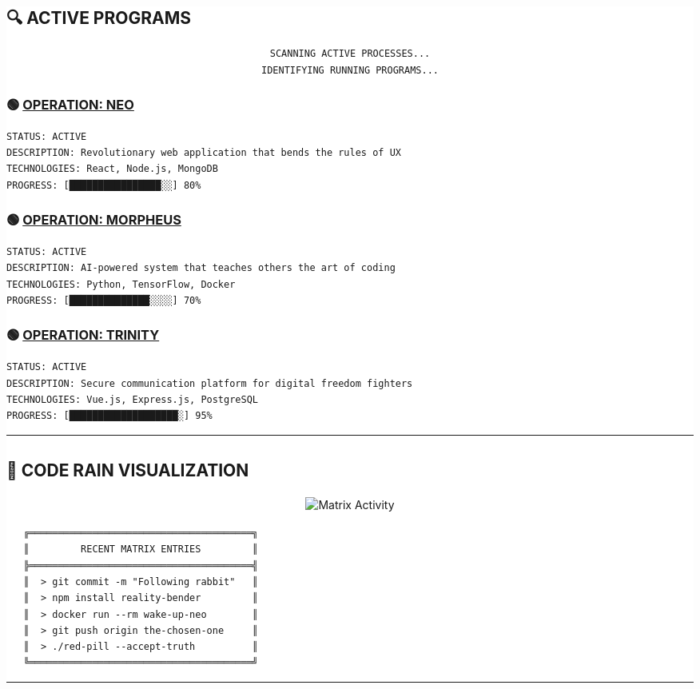 
## 🔍 ACTIVE PROGRAMS

<div align="center">

```
SCANNING ACTIVE PROCESSES...
IDENTIFYING RUNNING PROGRAMS...
```

</div>

### 🟢 [OPERATION: NEO](https://github.com/YOUR_USERNAME/project1)
```
STATUS: ACTIVE
DESCRIPTION: Revolutionary web application that bends the rules of UX
TECHNOLOGIES: React, Node.js, MongoDB
PROGRESS: [████████████████░░] 80%
```

### 🟢 [OPERATION: MORPHEUS](https://github.com/YOUR_USERNAME/project2)
```
STATUS: ACTIVE  
DESCRIPTION: AI-powered system that teaches others the art of coding
TECHNOLOGIES: Python, TensorFlow, Docker
PROGRESS: [██████████████░░░░] 70%
```

### 🟢 [OPERATION: TRINITY](https://github.com/YOUR_USERNAME/project3)
```
STATUS: ACTIVE
DESCRIPTION: Secure communication platform for digital freedom fighters
TECHNOLOGIES: Vue.js, Express.js, PostgreSQL
PROGRESS: [███████████████████░] 95%
```

---

## 🌊 CODE RAIN VISUALIZATION

<div align="center">

<img src="https://github-readme-activity-graph.vercel.app/graph?username=YOUR_USERNAME&theme=green&bg_color=000000&hide_border=true&point=00ff00&line=00ff00&color=00ff00"
    width="100%"
    alt="Matrix Activity" />

</div>

```
   ╔═══════════════════════════════════════╗
   ║         RECENT MATRIX ENTRIES         ║
   ╠═══════════════════════════════════════╣
   ║  > git commit -m "Following rabbit"   ║
   ║  > npm install reality-bender         ║
   ║  > docker run --rm wake-up-neo        ║
   ║  > git push origin the-chosen-one     ║
   ║  > ./red-pill --accept-truth          ║
   ╚═══════════════════════════════════════╝
```

---